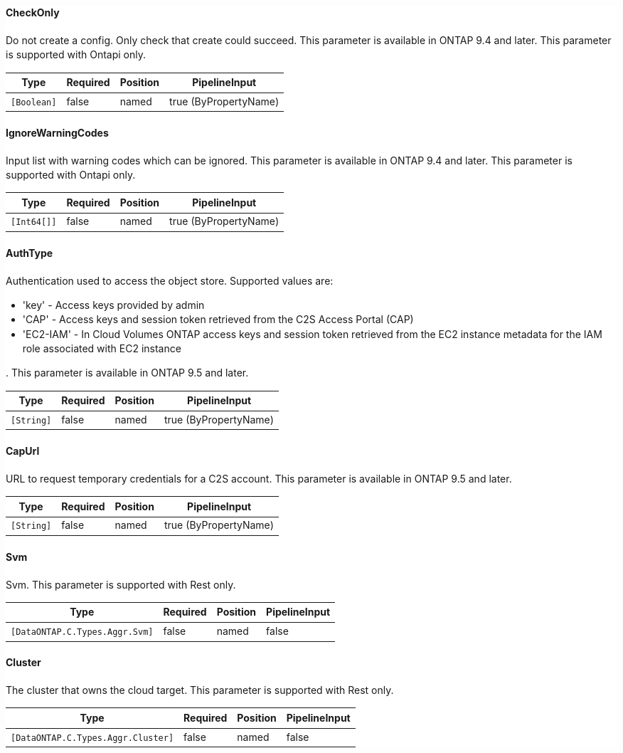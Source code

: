 #### **CheckOnly**
Do not create a config. Only check that create could succeed.
This parameter is available in ONTAP 9.4 and later. This parameter is supported with Ontapi only.

|Type       |Required|Position|PipelineInput        |
|-----------|--------|--------|---------------------|
|`[Boolean]`|false   |named   |true (ByPropertyName)|

#### **IgnoreWarningCodes**
Input list with warning codes which can be ignored.
This parameter is available in ONTAP 9.4 and later. This parameter is supported with Ontapi only.

|Type       |Required|Position|PipelineInput        |
|-----------|--------|--------|---------------------|
|`[Int64[]]`|false   |named   |true (ByPropertyName)|

#### **AuthType**
Authentication used to access the object store. Supported values are:
<ul>
<li> 'key' - Access keys provided by admin
<li> 'CAP' - Access keys and session token retrieved from the
C2S Access Portal (CAP)
<li> 'EC2-IAM' - In Cloud Volumes ONTAP access keys and
session token retrieved from the EC2 instance metadata for the
IAM role associated with EC2 instance
</ul>.
This parameter is available in ONTAP 9.5 and later.

|Type      |Required|Position|PipelineInput        |
|----------|--------|--------|---------------------|
|`[String]`|false   |named   |true (ByPropertyName)|

#### **CapUrl**
URL to request temporary credentials for a C2S account.
This parameter is available in ONTAP 9.5 and later.

|Type      |Required|Position|PipelineInput        |
|----------|--------|--------|---------------------|
|`[String]`|false   |named   |true (ByPropertyName)|

#### **Svm**
Svm. This parameter is supported with Rest only.

|Type                          |Required|Position|PipelineInput|
|------------------------------|--------|--------|-------------|
|`[DataONTAP.C.Types.Aggr.Svm]`|false   |named   |false        |

#### **Cluster**
The cluster that owns the cloud target. This parameter is supported with Rest only.

|Type                              |Required|Position|PipelineInput|
|----------------------------------|--------|--------|-------------|
|`[DataONTAP.C.Types.Aggr.Cluster]`|false   |named   |false        |

